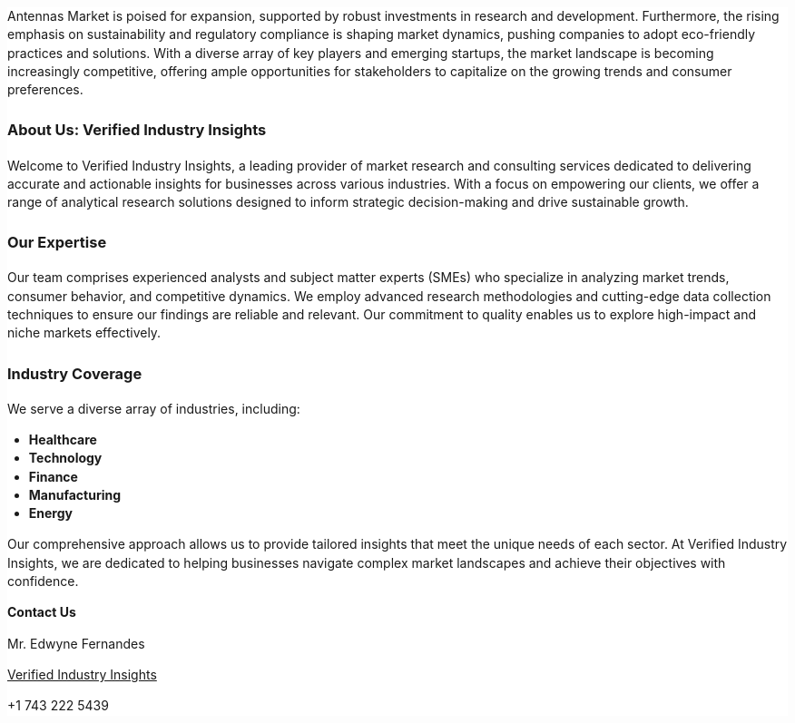 Antennas Market is poised for expansion, supported by robust investments in research and development. Furthermore, the rising emphasis on sustainability and regulatory compliance is shaping market dynamics, pushing companies to adopt eco-friendly practices and solutions. With a diverse array of key players and emerging startups, the market landscape is becoming increasingly competitive, offering ample opportunities for stakeholders to capitalize on the growing trends and consumer preferences.</p><h3>About Us: Verified Industry Insights</h3><p>Welcome to Verified Industry Insights, a leading provider of market research and consulting services dedicated to delivering accurate and actionable insights for businesses across various industries. With a focus on empowering our clients, we offer a range of analytical research solutions designed to inform strategic decision-making and drive sustainable growth.</p><h3>Our Expertise</h3><p>Our team comprises experienced analysts and subject matter experts (SMEs) who specialize in analyzing market trends, consumer behavior, and competitive dynamics. We employ advanced research methodologies and cutting-edge data collection techniques to ensure our findings are reliable and relevant. Our commitment to quality enables us to explore high-impact and niche markets effectively.</p><h3>Industry Coverage</h3><p>We serve a diverse array of industries, including:</p><ul><li><strong>Healthcare</strong></li><li><strong>Technology</strong></li><li><strong>Finance</strong></li><li><strong>Manufacturing</strong></li><li><strong>Energy</strong></li></ul><p>Our comprehensive approach allows us to provide tailored insights that meet the unique needs of each sector. At Verified Industry Insights, we are dedicated to helping businesses navigate complex market landscapes and achieve their objectives with confidence.</p><p><strong>Contact Us</strong></p><p>Mr. Edwyne Fernandes</p><p><a href="https://www.verifiedindustryinsights.com/">Verified Industry Insights</a></p><p>+1 743 222 5439</p>
